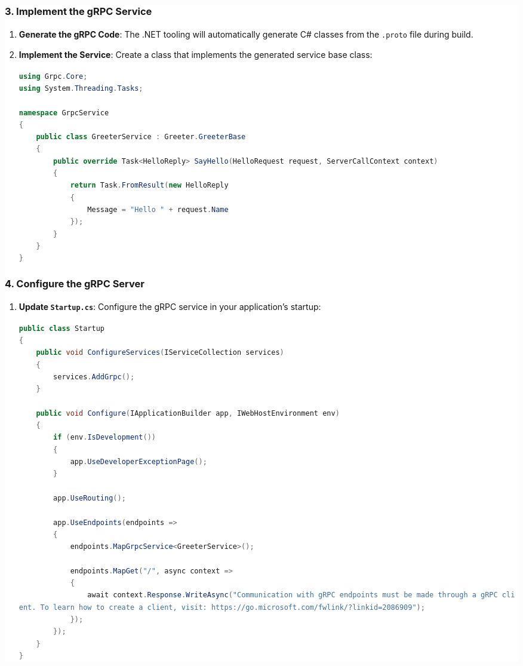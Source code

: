 ### 3. Implement the gRPC Service

1. **Generate the gRPC Code**: The .NET tooling will automatically generate C# classes from the `.proto` file during build.

2. **Implement the Service**: Create a class that implements the generated service base class:
   ```csharp
   using Grpc.Core;
   using System.Threading.Tasks;

   namespace GrpcService
   {
       public class GreeterService : Greeter.GreeterBase
       {
           public override Task<HelloReply> SayHello(HelloRequest request, ServerCallContext context)
           {
               return Task.FromResult(new HelloReply
               {
                   Message = "Hello " + request.Name
               });
           }
       }
   }
   ```

### 4. Configure the gRPC Server

1. **Update `Startup.cs`**: Configure the gRPC service in your application’s startup:
   ```csharp
   public class Startup
   {
       public void ConfigureServices(IServiceCollection services)
       {
           services.AddGrpc();
       }

       public void Configure(IApplicationBuilder app, IWebHostEnvironment env)
       {
           if (env.IsDevelopment())
           {
               app.UseDeveloperExceptionPage();
           }

           app.UseRouting();

           app.UseEndpoints(endpoints =>
           {
               endpoints.MapGrpcService<GreeterService>();

               endpoints.MapGet("/", async context =>
               {
                   await context.Response.WriteAsync("Communication with gRPC endpoints must be made through a gRPC client. To learn how to create a client, visit: https://go.microsoft.com/fwlink/?linkid=2086909");
               });
           });
       }
   }
   ```
